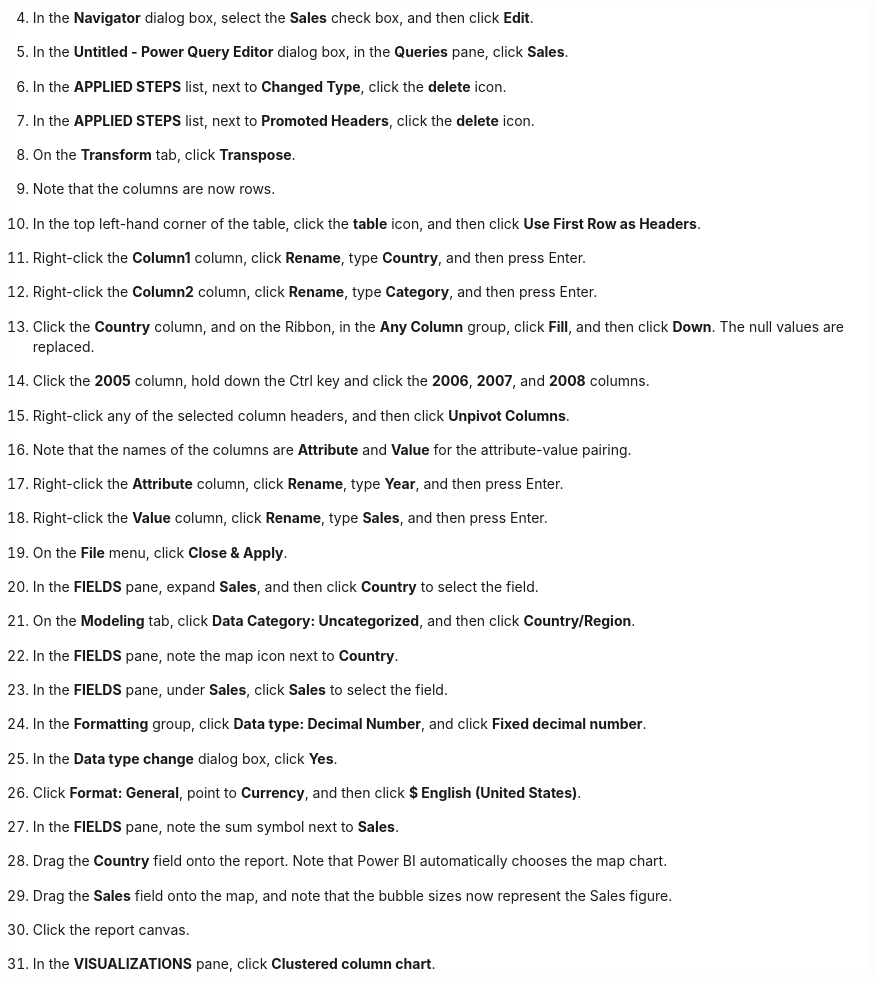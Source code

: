 4. In the **Navigator** dialog box, select the **Sales** check box, and then click **Edit**.

5. In the **Untitled - Power Query Editor** dialog box, in the **Queries** pane, click **Sales**.

6. In the **APPLIED STEPS** list, next to **Changed Type**, click the **delete** icon.

7. In the **APPLIED STEPS** list, next to **Promoted Headers**, click the **delete** icon.

8. On the **Transform** tab, click **Transpose**.

9. Note that the columns are now rows.

10. In the top left-hand corner of the table, click the **table** icon, and then click **Use First Row as Headers**.

11. Right-click the **Column1** column, click **Rename**, type **Country**, and then press Enter.

12. Right-click the **Column2** column, click **Rename**, type **Category**, and then press Enter.

13. Click the **Country** column, and on the Ribbon, in the **Any Column** group, click **Fill**, and then click **Down**. The null values are replaced.

14. Click the **2005** column, hold down the Ctrl key and click the **2006**, **2007**, and **2008** columns.

15. Right-click any of the selected column headers, and then click **Unpivot Columns**.

16. Note that the names of the columns are **Attribute** and **Value** for the attribute-value pairing.

17. Right-click the **Attribute** column, click **Rename**, type **Year**, and then press Enter.

18. Right-click the **Value** column, click **Rename**, type **Sales**, and then press Enter.

19. On the **File** menu, click **Close & Apply**.

20. In the **FIELDS** pane, expand **Sales**, and then click **Country** to select the field.

21. On the **Modeling** tab, click **Data Category: Uncategorized**, and then click **Country/Region**.

22. In the **FIELDS** pane, note the map icon next to **Country**.

23. In the **FIELDS** pane, under **Sales**, click **Sales** to select the field.

24. In the **Formatting** group, click **Data type: Decimal Number**, and click **Fixed decimal number**.

25. In the **Data type change** dialog box, click **Yes**.

26. Click **Format: General**, point to **Currency**, and then click **$ English (United States)**.

27. In the **FIELDS** pane, note the sum symbol next to **Sales**.

28. Drag the **Country** field onto the report. Note that Power BI automatically chooses the map chart.

29. Drag the **Sales** field onto the map, and note that the bubble sizes now represent the Sales figure.

30. Click the report canvas.

31. In the **VISUALIZATIONS** pane, click **Clustered column chart**.
